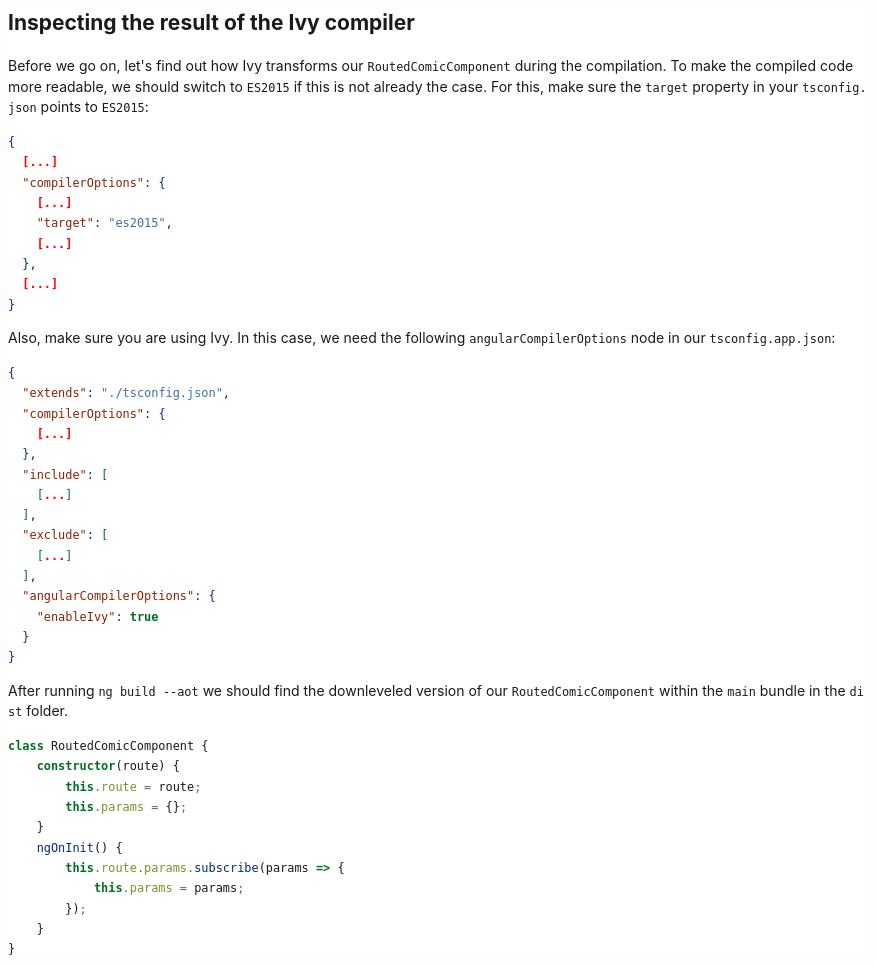 ## Inspecting the result of the Ivy compiler

Before we go on, let's find out how Ivy transforms our ``RoutedComicComponent`` during the compilation. To make the compiled code more readable, we should switch to ``ES2015`` if this is not already the case. For this, make sure the ``target`` property in your ``tsconfig.json`` points to ``ES2015``:

```json
{
  [...]
  "compilerOptions": {
    [...]
    "target": "es2015",
    [...]
  },
  [...]
}
```

Also, make sure you are using Ivy. In this case, we need the following ``angularCompilerOptions`` node in our ``tsconfig.app.json``:

```json
{
  "extends": "./tsconfig.json",
  "compilerOptions": {
    [...]
  },
  "include": [
    [...]
  ],
  "exclude": [
    [...]
  ],
  "angularCompilerOptions": {
    "enableIvy": true
  }
}
```

After running ``ng build --aot`` we should find the downleveled version of our ``RoutedComicComponent`` within the ``main`` bundle in the ``dist`` folder.

```typescript
class RoutedComicComponent {
    constructor(route) {
        this.route = route;
        this.params = {};
    }
    ngOnInit() {
        this.route.params.subscribe(params => {
            this.params = params;
        });
    }
}
```
